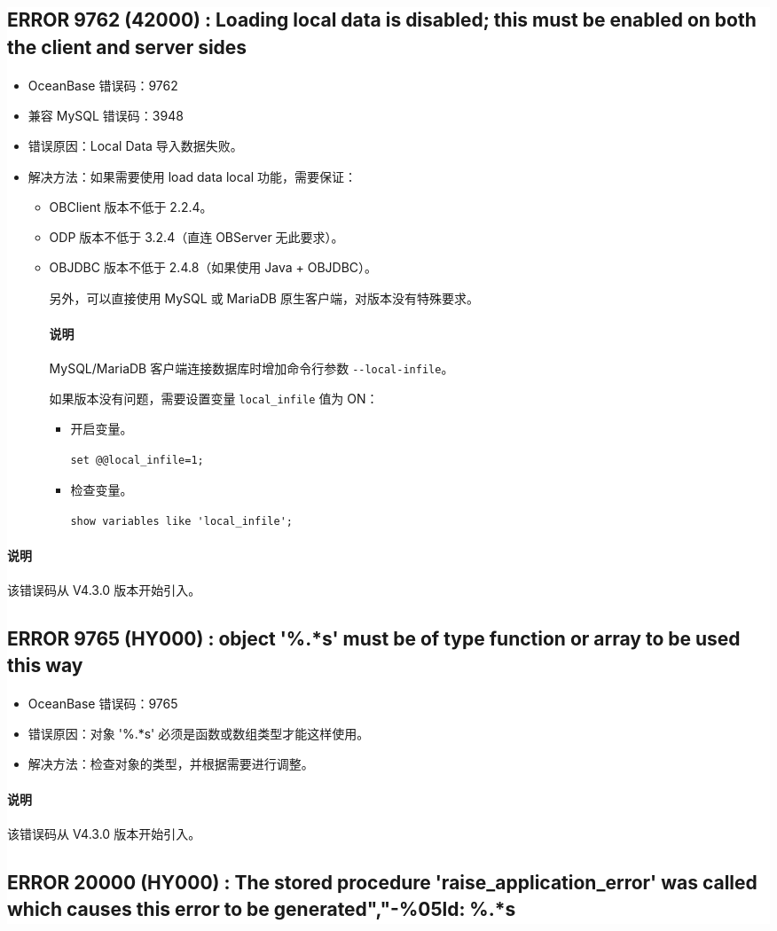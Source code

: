 ## ERROR 9762 (42000) : Loading local data is disabled; this must be enabled on both the client and server sides

* OceanBase 错误码：9762

* 兼容 MySQL 错误码：3948

* 错误原因：Local Data 导入数据失败。
* 解决方法：如果需要使用 load data local 功能，需要保证：

  * OBClient 版本不低于 2.2.4。
  * ODP 版本不低于 3.2.4（直连 OBServer 无此要求）。
  * OBJDBC 版本不低于 2.4.8（如果使用 Java + OBJDBC）。

    另外，可以直接使用 MySQL 或 MariaDB 原生客户端，对版本没有特殊要求。

    <main id="notice" type='explain'>
    <h4>说明</h4>
    <p>MySQL/MariaDB 客户端连接数据库时增加命令行参数 <code>--local-infile</code>。</p>
    </main>

    如果版本没有问题，需要设置变量 `local_infile` 值为 ON：

    * 开启变量。

        ```shell
        set @@local_infile=1;
        ```

    * 检查变量。

        ```shell
        show variables like 'local_infile';
        ```

<main id="notice" type='explain'>
  <h4>说明</h4>
  <p>该错误码从 V4.3.0 版本开始引入。</p>
</main>

## ERROR 9765 (HY000) : object '%.*s' must be of type function or array to be used this way

* OceanBase 错误码：9765

* 错误原因：对象 '%.*s' 必须是函数或数组类型才能这样使用。

* 解决方法：检查对象的类型，并根据需要进行调整。

<main id="notice" type='explain'>
  <h4>说明</h4>
  <p>该错误码从 V4.3.0 版本开始引入。</p>
</main>

## ERROR 20000 (HY000) : The stored procedure 'raise_application_error' was called which causes this error to be generated","-%05ld: %.\*s
